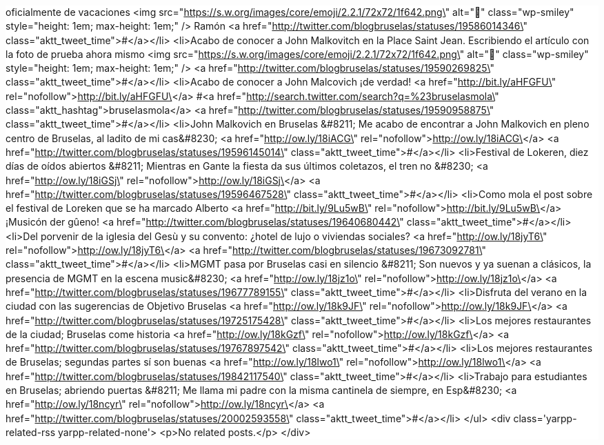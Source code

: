 oficialmente de vacaciones \<img
src=\"https://s.w.org/images/core/emoji/2.2.1/72x72/1f642.png\"
alt=\"🙂\" class=\"wp-smiley\" style=\"height: 1em; max-height: 1em;\"
/\> Ramón \<a
href=\"http://twitter.com/blogbruselas/statuses/19586014346\"
class=\"aktt\_tweet\_time\"\>\#\</a\>\</li\> \<li\>Acabo de conocer a
John Malkovitch en la Place Saint Jean. Escribiendo el artículo con la
foto de prueba ahora mismo \<img
src=\"https://s.w.org/images/core/emoji/2.2.1/72x72/1f642.png\"
alt=\"🙂\" class=\"wp-smiley\" style=\"height: 1em; max-height: 1em;\"
/\> \<a href=\"http://twitter.com/blogbruselas/statuses/19590269825\"
class=\"aktt\_tweet\_time\"\>\#\</a\>\</li\> \<li\>Acabo de conocer a
John Malcovich ¡de verdad! \<a href=\"http://bit.ly/aHFGFU\"
rel=\"nofollow\"\>http://bit.ly/aHFGFU\</a\> \#\<a
href=\"http://search.twitter.com/search?q=%23bruselasmola\"
class=\"aktt\_hashtag\"\>bruselasmola\</a\> \<a
href=\"http://twitter.com/blogbruselas/statuses/19590958875\"
class=\"aktt\_tweet\_time\"\>\#\</a\>\</li\> \<li\>John Malkovich en
Bruselas &\#8211; Me acabo de encontrar a John Malkovich en pleno centro
de Bruselas, al ladito de mi cas&\#8230; \<a
href=\"http://ow.ly/18iACG\" rel=\"nofollow\"\>http://ow.ly/18iACG\</a\>
\<a href=\"http://twitter.com/blogbruselas/statuses/19596145014\"
class=\"aktt\_tweet\_time\"\>\#\</a\>\</li\> \<li\>Festival de Lokeren,
diez días de oídos abiertos &\#8211; Mientras en Gante la fiesta da sus
últimos coletazos, el tren no &\#8230; \<a href=\"http://ow.ly/18iGSj\"
rel=\"nofollow\"\>http://ow.ly/18iGSj\</a\> \<a
href=\"http://twitter.com/blogbruselas/statuses/19596467528\"
class=\"aktt\_tweet\_time\"\>\#\</a\>\</li\> \<li\>Como mola el post
sobre el festival de Loreken que se ha marcado Alberto \<a
href=\"http://bit.ly/9Lu5wB\"
rel=\"nofollow\"\>http://bit.ly/9Lu5wB\</a\> ¡Musicón der gûeno! \<a
href=\"http://twitter.com/blogbruselas/statuses/19640680442\"
class=\"aktt\_tweet\_time\"\>\#\</a\>\</li\> \<li\>Del porvenir de la
iglesia del Gesù y su convento: ¿hotel de lujo o viviendas sociales? \<a
href=\"http://ow.ly/18jyT6\" rel=\"nofollow\"\>http://ow.ly/18jyT6\</a\>
\<a href=\"http://twitter.com/blogbruselas/statuses/19673092781\"
class=\"aktt\_tweet\_time\"\>\#\</a\>\</li\> \<li\>MGMT pasa por
Bruselas casi en silencio &\#8211; Son nuevos y ya suenan a clásicos, la
presencia de MGMT en la escena music&\#8230; \<a
href=\"http://ow.ly/18jz1o\" rel=\"nofollow\"\>http://ow.ly/18jz1o\</a\>
\<a href=\"http://twitter.com/blogbruselas/statuses/19677789155\"
class=\"aktt\_tweet\_time\"\>\#\</a\>\</li\> \<li\>Disfruta del verano
en la ciudad con las sugerencias de Objetivo Bruselas \<a
href=\"http://ow.ly/18k9JF\" rel=\"nofollow\"\>http://ow.ly/18k9JF\</a\>
\<a href=\"http://twitter.com/blogbruselas/statuses/19725175428\"
class=\"aktt\_tweet\_time\"\>\#\</a\>\</li\> \<li\>Los mejores
restaurantes de la ciudad; Bruselas come historia \<a
href=\"http://ow.ly/18kGzf\" rel=\"nofollow\"\>http://ow.ly/18kGzf\</a\>
\<a href=\"http://twitter.com/blogbruselas/statuses/19767897542\"
class=\"aktt\_tweet\_time\"\>\#\</a\>\</li\> \<li\>Los mejores
restaurantes de Bruselas; segundas partes sí son buenas \<a
href=\"http://ow.ly/18lwo1\" rel=\"nofollow\"\>http://ow.ly/18lwo1\</a\>
\<a href=\"http://twitter.com/blogbruselas/statuses/19842117540\"
class=\"aktt\_tweet\_time\"\>\#\</a\>\</li\> \<li\>Trabajo para
estudiantes en Bruselas; abriendo puertas &\#8211; Me llama mi padre con
la misma cantinela de siempre, en Esp&\#8230; \<a
href=\"http://ow.ly/18ncyr\" rel=\"nofollow\"\>http://ow.ly/18ncyr\</a\>
\<a href=\"http://twitter.com/blogbruselas/statuses/20002593558\"
class=\"aktt\_tweet\_time\"\>\#\</a\>\</li\> \</ul\> \<div
class=\'yarpp-related-rss yarpp-related-none\'\> \<p\>No related
posts.\</p\> \</div\>
